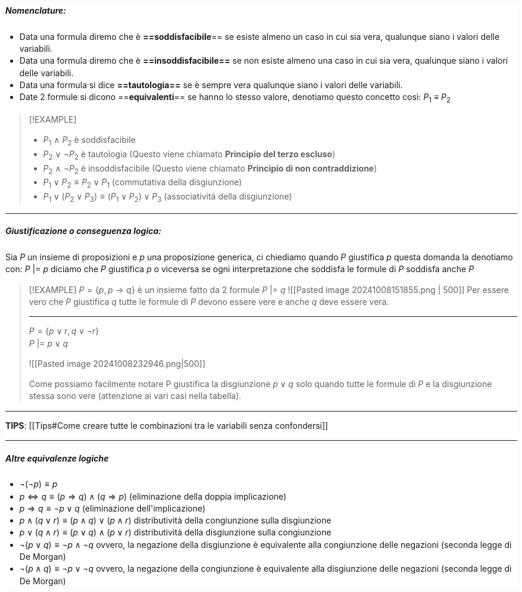 ##### Nomenclature:
- Data una formula diremo che è **==soddisfacibile**== se esiste almeno un caso in cui sia vera, qualunque siano i valori delle variabili.
- Data una formula diremo che è **==insoddisfacibile==** se non esiste almeno una caso in cui sia vera, qualunque siano i valori delle variabili.
- Data una formula si dice **==tautologia==** se è sempre vera qualunque siano i valori delle variabili.
- Date 2 formule si dicono ==**equivalenti**== se hanno lo stesso valore, denotiamo questo concetto così: $P_1$ $\equiv$ $P_2$

> [!EXAMPLE]
> - $P_1$ ∧ $P_2$ è soddisfacibile
> - $P_2$ ∨ ¬$P_2$ è tautologia (Questo viene chiamato **Principio del terzo escluso**)
> - $P_2$ ∧ ¬$P_2$ è insoddisfacibile (Questo viene chiamato **Principio di non contraddizione**)
> - $P_1 ∨ P_2 ≡ P_2 ∨ P_1$ (commutativa della disgiunzione)
> - $P_1 ∨ (P_2 ∨ P_3 ) ≡ (P_1 ∨ P_2) ∨ P_3$ (associatività della disgiunzione)

---
##### Giustificazione o conseguenza logica:
Sia $P$ un insieme di proposizioni e $p$ una proposizione generica, ci chiediamo quando $P$ giustifica $p$ questa domanda la denotiamo con: $P$  |= $p$ diciamo che $P$ giustifica $p$ o viceversa se ogni interpretazione che soddisfa le formule di $P$ soddisfa anche $P$


> [!EXAMPLE]
> $P = \{ p, p \rightarrow q \}$  è un insieme fatto da 2 formule
> $P$  |= $q$
> ![[Pasted image 20241008151855.png | 500]]
> Per essere vero che $P$ giustifica $q$ tutte le formule di $P$ devono essere vere e anche $q$ deve essere vera. 
> 
> ---
> 
> $P = \{ p ∨ r, q ∨ ¬r \}$  
> $P$ |= $p ∨ q$
> 
> ![[Pasted image 20241008232946.png|500]]
> 
> Come possiamo facilmente notare P giustifica la disgiunzione $p ∨ q$ solo quando tutte le formule di $P$ e la disgiunzione stessa sono vere (attenzione ai vari casi nella tabella). 

---

**TIPS**: [[Tips#Come creare tutte le combinazioni tra le variabili senza confondersi]] 

--- 
##### Altre equivalenze logiche
- $¬(¬p) ≡ p$
- $p ⇔ q ≡ (p ⇒ q) ∧ (q ⇒ p)$ (eliminazione della doppia implicazione)
- $p ⇒ q ≡ ¬p ∨ q$ (eliminazione dell'implicazione)
- $p ∧ (q ∨ r ) ≡ (p ∧ q) ∨ (p ∧ r )$ distributività della congiunzione sulla disgiunzione
- $p ∨ (q ∧ r ) ≡ (p ∨ q) ∧ (p ∨ r )$ distributività della disgiunzione sulla congiunzione
- $¬(p ∨ q) ≡ ¬p ∧ ¬q$ ovvero, la negazione della disgiunzione è equivalente alla congiunzione delle negazioni (seconda legge di De Morgan)
- $¬(p ∧ q) ≡ ¬p ∨ ¬q$ ovvero, la negazione della congiunzione è equivalente alla disgiunzione delle negazioni (seconda legge di De Morgan)
